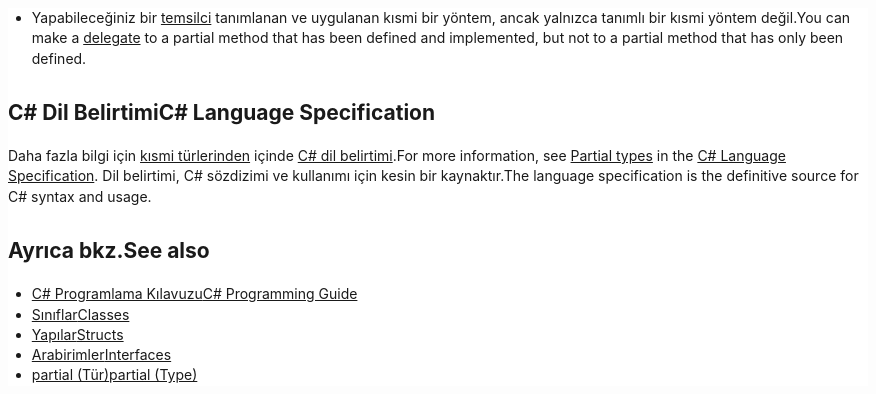 - <span data-ttu-id="25e04-191">Yapabileceğiniz bir [temsilci](../../../csharp/language-reference/keywords/delegate.md) tanımlanan ve uygulanan kısmi bir yöntem, ancak yalnızca tanımlı bir kısmi yöntem değil.</span><span class="sxs-lookup"><span data-stu-id="25e04-191">You can make a [delegate](../../../csharp/language-reference/keywords/delegate.md) to a partial method that has been defined and implemented, but not to a partial method that has only been defined.</span></span>

## <a name="c-language-specification"></a><span data-ttu-id="25e04-192">C# Dil Belirtimi</span><span class="sxs-lookup"><span data-stu-id="25e04-192">C# Language Specification</span></span>

<span data-ttu-id="25e04-193">Daha fazla bilgi için [kısmi türlerinden](~/_csharplang/spec/classes.md#partial-types) içinde [ C# dil belirtimi](../../language-reference/language-specification/index.md).</span><span class="sxs-lookup"><span data-stu-id="25e04-193">For more information, see [Partial types](~/_csharplang/spec/classes.md#partial-types) in the [C# Language Specification](../../language-reference/language-specification/index.md).</span></span> <span data-ttu-id="25e04-194">Dil belirtimi, C# sözdizimi ve kullanımı için kesin bir kaynaktır.</span><span class="sxs-lookup"><span data-stu-id="25e04-194">The language specification is the definitive source for C# syntax and usage.</span></span>

## <a name="see-also"></a><span data-ttu-id="25e04-195">Ayrıca bkz.</span><span class="sxs-lookup"><span data-stu-id="25e04-195">See also</span></span>

- [<span data-ttu-id="25e04-196">C# Programlama Kılavuzu</span><span class="sxs-lookup"><span data-stu-id="25e04-196">C# Programming Guide</span></span>](../../../csharp/programming-guide/index.md)
- [<span data-ttu-id="25e04-197">Sınıflar</span><span class="sxs-lookup"><span data-stu-id="25e04-197">Classes</span></span>](../../../csharp/programming-guide/classes-and-structs/classes.md)
- [<span data-ttu-id="25e04-198">Yapılar</span><span class="sxs-lookup"><span data-stu-id="25e04-198">Structs</span></span>](../../../csharp/programming-guide/classes-and-structs/structs.md)
- [<span data-ttu-id="25e04-199">Arabirimler</span><span class="sxs-lookup"><span data-stu-id="25e04-199">Interfaces</span></span>](../../../csharp/programming-guide/interfaces/index.md)
- [<span data-ttu-id="25e04-200">partial (Tür)</span><span class="sxs-lookup"><span data-stu-id="25e04-200">partial (Type)</span></span>](../../../csharp/language-reference/keywords/partial-type.md)
